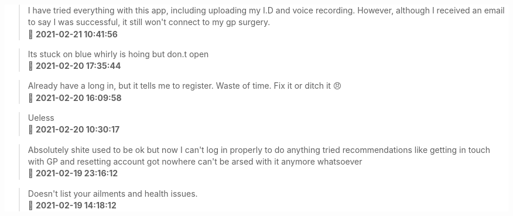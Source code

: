 > I have tried everything with this app, including uploading my I.D and voice recording. However, although I received an email to say I was successful, it still won't connect to my gp surgery.<br> :date: __2021-02-21 10:41:56__

> Its stuck on blue whirly is hoing but don.t open<br> :date: __2021-02-20 17:35:44__

> Already have a long in, but it tells me to register. Waste of time. Fix it or ditch it 😠<br> :date: __2021-02-20 16:09:58__

> Ueless<br> :date: __2021-02-20 10:30:17__

> Absolutely shite used to be ok but now I can't log in properly to do anything tried recommendations like getting in touch with GP and resetting account got nowhere can't be arsed with it anymore whatsoever<br> :date: __2021-02-19 23:16:12__

> Doesn't list your ailments and health issues.<br> :date: __2021-02-19 14:18:12__


